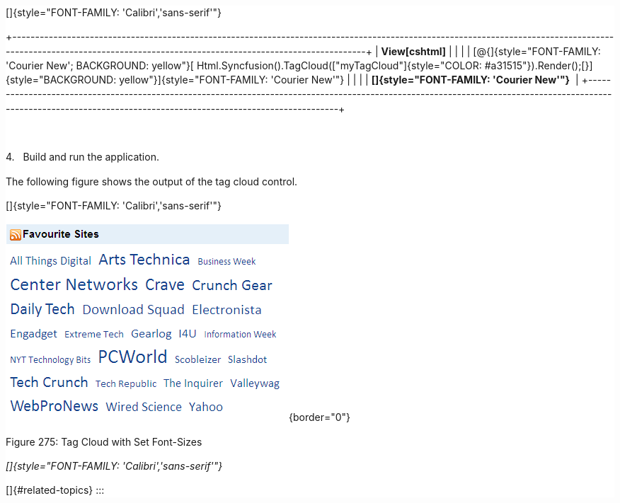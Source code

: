 []{style="FONT-FAMILY: 'Calibri','sans-serif'"} 

+-------------------------------------------------------------------------------------------------------------------------------------------------------------------------------------------------------------------+
| **View\[cshtml\]**                                                                                                                                                                                                |
|                                                                                                                                                                                                                   |
| [\@{]{style="FONT-FAMILY: 'Courier New'; BACKGROUND: yellow"}[ Html.Syncfusion().TagCloud([\"myTagCloud\"]{style="COLOR: #a31515"}).Render();[}]{style="BACKGROUND: yellow"}]{style="FONT-FAMILY: 'Courier New'"} |
|                                                                                                                                                                                                                   |
| **[]{style="FONT-FAMILY: 'Courier New'"}**                                                                                                                                                                        |
+-------------------------------------------------------------------------------------------------------------------------------------------------------------------------------------------------------------------+

 

4.   Build and run the application.

The following figure shows the output of the tag cloud control.

[]{style="FONT-FAMILY: 'Calibri','sans-serif'"} 

![Description: C:\\Work Place\\Work Trunk\\features\\SF4718\\TagCloud\\Concepts&features\\font-size-range.png](ImagesExt/image56_300.png){border="0"}

Figure 275: Tag Cloud with Set Font-Sizes

*[]{style="FONT-FAMILY: 'Calibri','sans-serif'"}* 

[]{#related-topics}
:::
